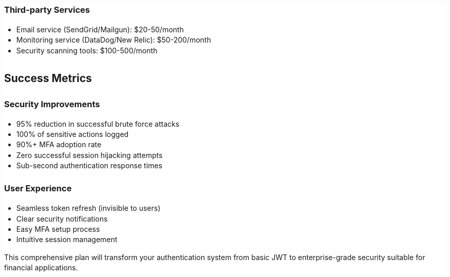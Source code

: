 ### Third-party Services
- Email service (SendGrid/Mailgun): $20-50/month
- Monitoring service (DataDog/New Relic): $50-200/month
- Security scanning tools: $100-500/month

## Success Metrics

### Security Improvements
- 95% reduction in successful brute force attacks
- 100% of sensitive actions logged
- 90%+ MFA adoption rate
- Zero successful session hijacking attempts
- Sub-second authentication response times

### User Experience
- Seamless token refresh (invisible to users)
- Clear security notifications
- Easy MFA setup process
- Intuitive session management

This comprehensive plan will transform your authentication system from basic JWT to enterprise-grade security suitable for financial applications.

